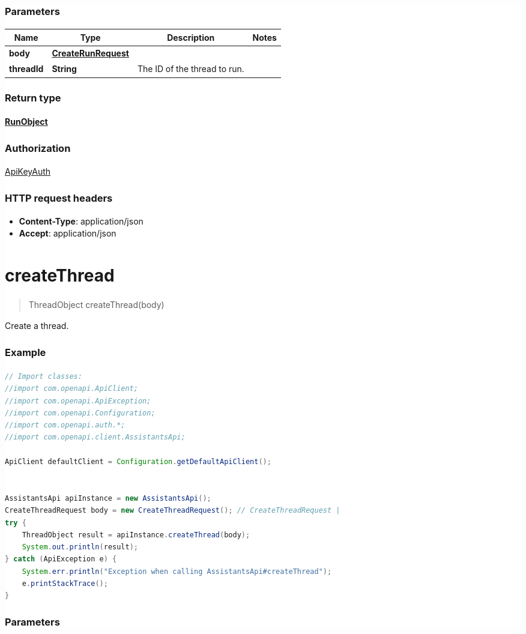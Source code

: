 ### Parameters

Name | Type | Description  | Notes
------------- | ------------- | ------------- | -------------
 **body** | [**CreateRunRequest**](CreateRunRequest.md)|  |
 **threadId** | **String**| The ID of the thread to run. |

### Return type

[**RunObject**](RunObject.md)

### Authorization

[ApiKeyAuth](../README.md#ApiKeyAuth)

### HTTP request headers

 - **Content-Type**: application/json
 - **Accept**: application/json

<a name="createThread"></a>
# **createThread**
> ThreadObject createThread(body)

Create a thread.

### Example
```java
// Import classes:
//import com.openapi.ApiClient;
//import com.openapi.ApiException;
//import com.openapi.Configuration;
//import com.openapi.auth.*;
//import com.openapi.client.AssistantsApi;

ApiClient defaultClient = Configuration.getDefaultApiClient();


AssistantsApi apiInstance = new AssistantsApi();
CreateThreadRequest body = new CreateThreadRequest(); // CreateThreadRequest | 
try {
    ThreadObject result = apiInstance.createThread(body);
    System.out.println(result);
} catch (ApiException e) {
    System.err.println("Exception when calling AssistantsApi#createThread");
    e.printStackTrace();
}
```

### Parameters
